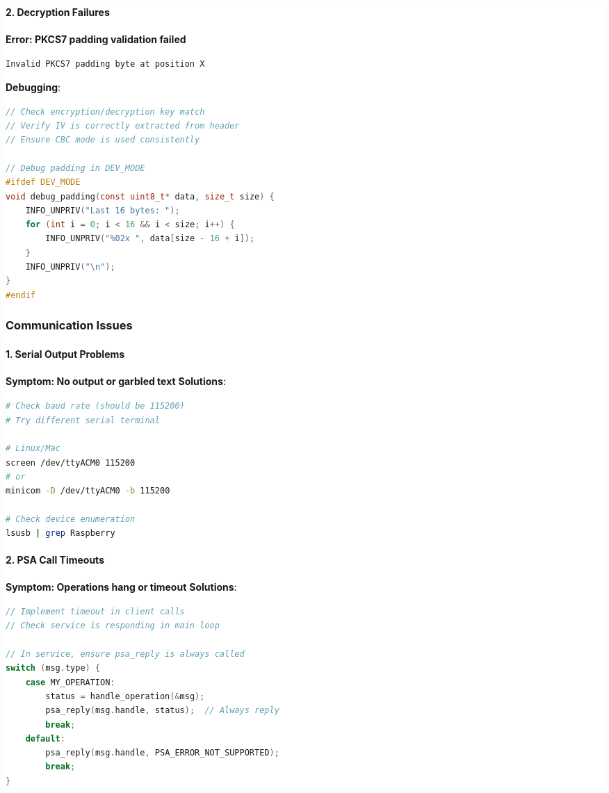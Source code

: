 #### 2. Decryption Failures

**Error: PKCS7 padding validation failed**
```
Invalid PKCS7 padding byte at position X
```
**Debugging**:
```c
// Check encryption/decryption key match
// Verify IV is correctly extracted from header
// Ensure CBC mode is used consistently

// Debug padding in DEV_MODE
#ifdef DEV_MODE
void debug_padding(const uint8_t* data, size_t size) {
    INFO_UNPRIV("Last 16 bytes: ");
    for (int i = 0; i < 16 && i < size; i++) {
        INFO_UNPRIV("%02x ", data[size - 16 + i]);
    }
    INFO_UNPRIV("\n");
}
#endif
```

### Communication Issues

#### 1. Serial Output Problems

**Symptom: No output or garbled text**
**Solutions**:
```bash
# Check baud rate (should be 115200)
# Try different serial terminal

# Linux/Mac
screen /dev/ttyACM0 115200
# or
minicom -D /dev/ttyACM0 -b 115200

# Check device enumeration
lsusb | grep Raspberry
```

#### 2. PSA Call Timeouts

**Symptom: Operations hang or timeout**
**Solutions**:
```c
// Implement timeout in client calls
// Check service is responding in main loop

// In service, ensure psa_reply is always called
switch (msg.type) {
    case MY_OPERATION:
        status = handle_operation(&msg);
        psa_reply(msg.handle, status);  // Always reply
        break;
    default:
        psa_reply(msg.handle, PSA_ERROR_NOT_SUPPORTED);
        break;
}
```
